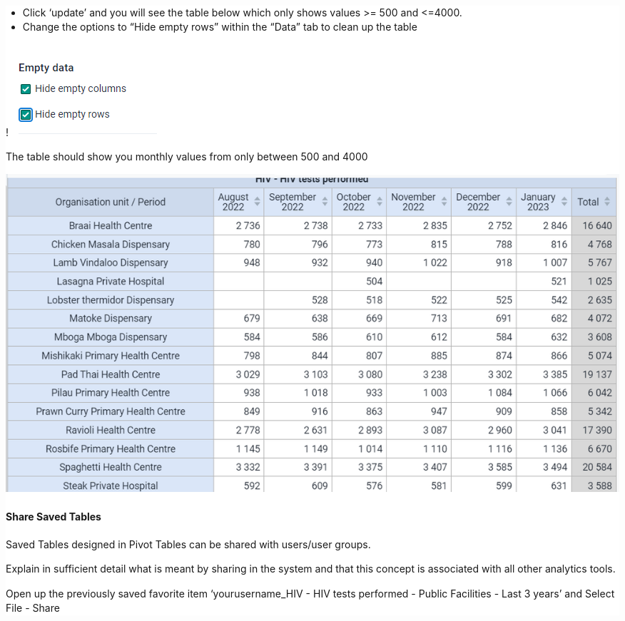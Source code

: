 * Click ‘update’ and you will see the table below which only shows values >= 500 and &lt;=4000.
* Change the options to “Hide empty rows” within the “Data” tab to clean up the table

!![](Images/pivottable/image47.png)

The table should show you monthly values from only between 500 and 4000

![](Images/pivottable/image44.png)

#### Share Saved Tables

Saved Tables designed in Pivot Tables can be shared with users/user groups.

Explain in sufficient detail what is meant by sharing in the system and that this concept is associated with all other analytics tools.

Open up the previously saved favorite item ‘yourusername_HIV - HIV tests performed - Public Facilities - Last 3 years’ and Select File - Share

